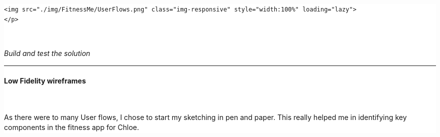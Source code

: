     <img src="./img/FitnessMe/UserFlows.png" class="img-responsive" style="width:100%" loading="lazy">
    </p>
  </div>
  <div id="Deliver" class="tab-pane fade">
     <br>
    <p>
      <em>Build and test the solution</em>
    </p>
    <hr>
    <h4>Low Fidelity wireframes</h4>
    <br>
    <p>As there were to many User flows, I chose to start my sketching in pen and paper. This really helped me in identifying key components in the fitness app for Chloe.